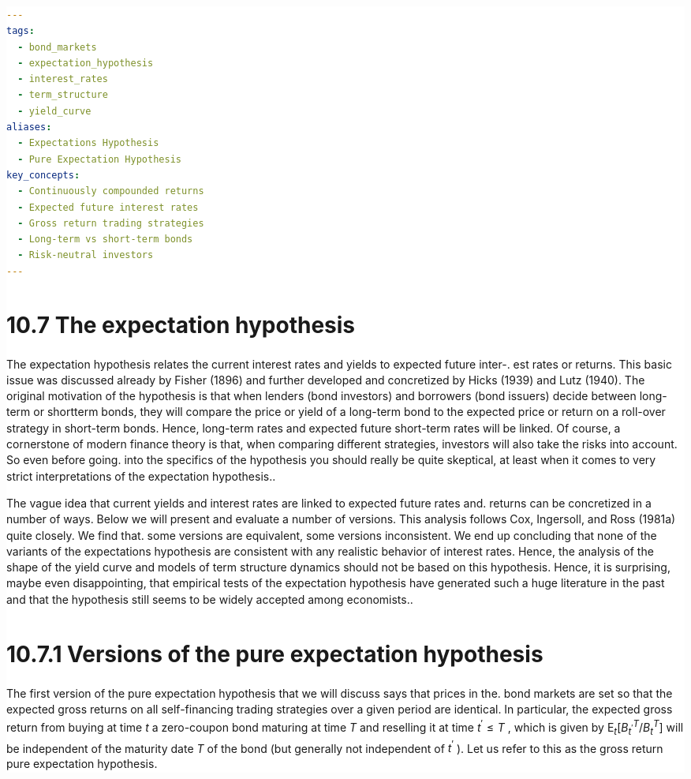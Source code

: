 ```yaml
---
tags:
  - bond_markets
  - expectation_hypothesis
  - interest_rates
  - term_structure
  - yield_curve
aliases:
  - Expectations Hypothesis
  - Pure Expectation Hypothesis
key_concepts:
  - Continuously compounded returns
  - Expected future interest rates
  - Gross return trading strategies
  - Long-term vs short-term bonds
  - Risk-neutral investors
---
```


# 10.7 The expectation hypothesis  

The expectation hypothesis relates the current interest rates and yields to expected future inter-. est rates or returns. This basic issue was discussed already by Fisher (1896) and further developed and concretized by Hicks (1939) and Lutz (1940). The original motivation of the hypothesis is that when lenders (bond investors) and borrowers (bond issuers) decide between long-term or shortterm bonds, they will compare the price or yield of a long-term bond to the expected price or return on a roll-over strategy in short-term bonds. Hence, long-term rates and expected future short-term rates will be linked. Of course, a cornerstone of modern finance theory is that, when comparing different strategies, investors will also take the risks into account. So even before going. into the specifics of the hypothesis you should really be quite skeptical, at least when it comes to very strict interpretations of the expectation hypothesis..  

The vague idea that current yields and interest rates are linked to expected future rates and. returns can be concretized in a number of ways. Below we will present and evaluate a number of versions. This analysis follows Cox, Ingersoll, and Ross (1981a) quite closely. We find that. some versions are equivalent, some versions inconsistent. We end up concluding that none of the variants of the expectations hypothesis are consistent with any realistic behavior of interest rates. Hence, the analysis of the shape of the yield curve and models of term structure dynamics should not be based on this hypothesis. Hence, it is surprising, maybe even disappointing, that empirical tests of the expectation hypothesis have generated such a huge literature in the past and that the hypothesis still seems to be widely accepted among economists..  

# 10.7.1 Versions of the pure expectation hypothesis  

The first version of the pure expectation hypothesis that we will discuss says that prices in the. bond markets are set so that the expected gross returns on all self-financing trading strategies over a given period are identical. In particular, the expected gross return from buying at time $t$ a zero-coupon bond maturing at time $T$ and reselling it at time $t^{\prime}\leq T$ , which is given by $\mathrm{E}_{t}[B_{t^{\prime}}^{T}/B_{t}^{T}]$ will be independent of the maturity date $T$ of the bond (but generally not independent of $t^{\prime}$ ). Let us refer to this as the gross return pure expectation hypothesis.  

